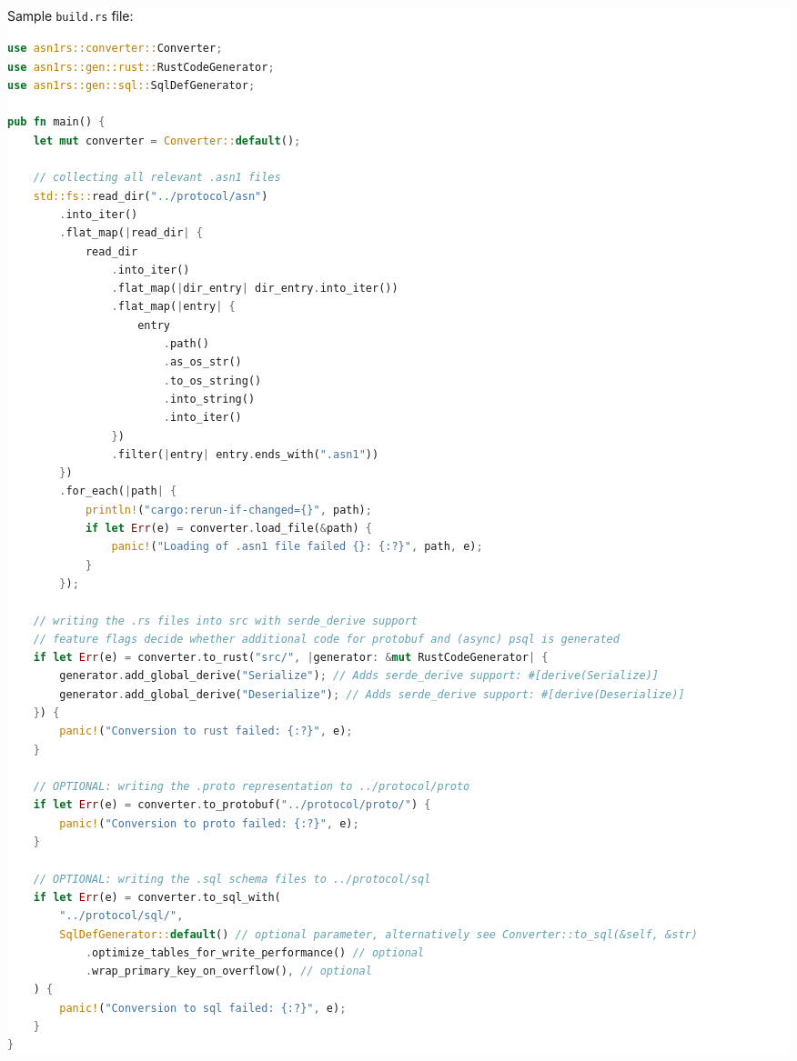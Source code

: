 Sample ```build.rs``` file:

```rust
use asn1rs::converter::Converter;
use asn1rs::gen::rust::RustCodeGenerator;
use asn1rs::gen::sql::SqlDefGenerator;

pub fn main() {
    let mut converter = Converter::default();

    // collecting all relevant .asn1 files
    std::fs::read_dir("../protocol/asn")
        .into_iter()
        .flat_map(|read_dir| {
            read_dir
                .into_iter()
                .flat_map(|dir_entry| dir_entry.into_iter())
                .flat_map(|entry| {
                    entry
                        .path()
                        .as_os_str()
                        .to_os_string()
                        .into_string()
                        .into_iter()
                })
                .filter(|entry| entry.ends_with(".asn1"))
        })
        .for_each(|path| {
            println!("cargo:rerun-if-changed={}", path);
            if let Err(e) = converter.load_file(&path) {
                panic!("Loading of .asn1 file failed {}: {:?}", path, e);
            }
        });

    // writing the .rs files into src with serde_derive support
    // feature flags decide whether additional code for protobuf and (async) psql is generated
    if let Err(e) = converter.to_rust("src/", |generator: &mut RustCodeGenerator| {
        generator.add_global_derive("Serialize"); // Adds serde_derive support: #[derive(Serialize)]
        generator.add_global_derive("Deserialize"); // Adds serde_derive support: #[derive(Deserialize)]
    }) {
        panic!("Conversion to rust failed: {:?}", e);
    }

    // OPTIONAL: writing the .proto representation to ../protocol/proto
    if let Err(e) = converter.to_protobuf("../protocol/proto/") {
        panic!("Conversion to proto failed: {:?}", e);
    }

    // OPTIONAL: writing the .sql schema files to ../protocol/sql
    if let Err(e) = converter.to_sql_with(
        "../protocol/sql/",
        SqlDefGenerator::default() // optional parameter, alternatively see Converter::to_sql(&self, &str)
            .optimize_tables_for_write_performance() // optional
            .wrap_primary_key_on_overflow(), // optional
    ) {
        panic!("Conversion to sql failed: {:?}", e);
    }
}

```


[`pipelining`]: https://docs.rs/tokio-postgres/0.5.2/tokio_postgres/#pipelining